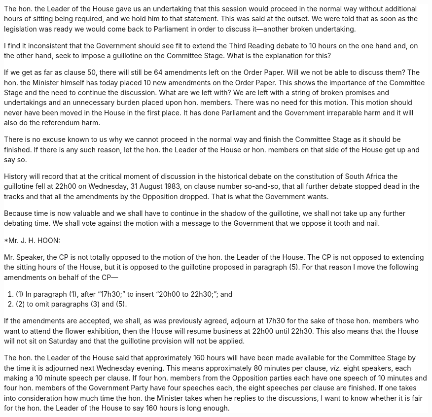 <p>The hon. the Leader of the House gave us an undertaking that this session would proceed in the normal way without additional hours of sitting being required, and we hold him to that statement. This was said at the outset. We were told that as soon as the legislation was ready we would come back to Parliament in order to discuss it&#x2014;another broken undertaking.</p>

<p>I find it inconsistent that the Government should see fit to extend the Third Reading <span class="col_12103-12104" refersTo="page_0940"/>debate to 10 hours on the one hand and, on the other hand, seek to impose a guillotine on the Committee Stage. What is the explanation for this?</p>

<p>If we get as far as clause 50, there will still be 64 amendments left on the Order Paper. Will we not be able to discuss them? The hon. the Minister himself has today placed 10 new amendments on the Order Paper. This shows the importance of the Committee Stage and the need to continue the discussion. What are we left with? We are left with a string of broken promises and undertakings and an unnecessary burden placed upon hon. members. There was no need for this motion. This motion should never have been moved in the House in the first place. It has done Parliament and the Government irreparable harm and it will also do the referendum harm.</p>

<p>There is no excuse known to us why we cannot proceed in the normal way and finish the Committee Stage as it should be finished. If there is any such reason, let the hon. the Leader of the House or hon. members on that side of the House get up and say so.</p>

<p>History will record that at the critical moment of discussion in the historical debate on the constitution of South Africa the guillotine fell at 22h00 on Wednesday, 31 August 1983, on clause number so-and-so, that all further debate stopped dead in the tracks and that all the amendments by the Opposition dropped. That is what the Government wants.</p>

<p>Because time is now valuable and we shall have to continue in the shadow of the guillotine, we shall not take up any further debating time. We shall vote against the motion with a message to the Government that we oppose it tooth and nail.</p>

</speech>

<speech by="#hoon">

<from>*Mr. <person refersTo="hansard_za">J. H. HOON</person>:</from>

<p>Mr. Speaker, the CP is not totally opposed to the motion of the hon. the Leader of the House. The CP is not opposed to extending the sitting hours of the House, but it is opposed to the guillotine proposed in paragraph (5). For that reason I move the following amendments on behalf of the CP&#x2014;</p>

<ol>

<li>(1) In paragraph (1), after &#x201C;17h30;&#x201D; to insert &#x201C;20h00 to 22h30;&#x201D;; and</li>

<li>(2) to omit paragraphs (3) and (5).</li>

</ol>

<p>If the amendments are accepted, we shall, as was previously agreed, adjourn at 17h30 for the sake of those hon. members who want to attend the flower exhibition, then the House will resume business at 22h00 until 22h30. This also means that the House will not sit on Saturday and that the guillotine provision will not be applied.</p>

<p>The hon. the Leader of the House said that approximately 160 hours will have been made available for the Committee Stage by the time it is adjourned next Wednesday evening. This means approximately 80 minutes per clause, <i>viz.</i> eight speakers, each making a 10 minute speech per clause. If four hon. members from the Opposition parties each have one speech of 10 minutes and four hon. members of the Government Party have four speeches each, the eight speeches per clause are finished. If one takes into consideration how much time the hon. the Minister takes when he replies to the discussions, I want to know whether it is fair for the hon. the Leader of the House to say 160 hours is long enough.</p>
